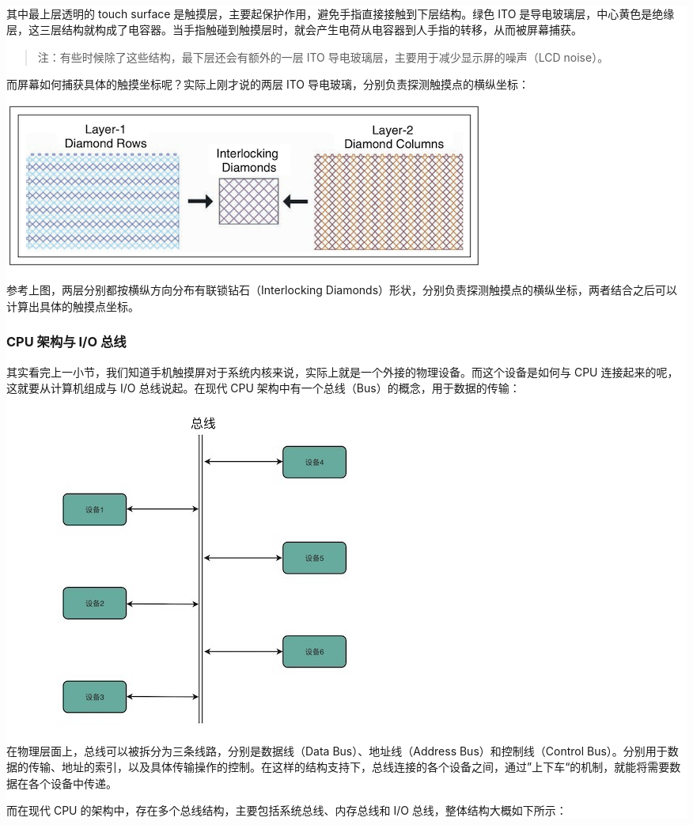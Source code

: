 其中最上层透明的 touch surface 是触摸层，主要起保护作用，避免手指直接接触到下层结构。绿色 ITO 是导电玻璃层，中心黄色是绝缘层，这三层结构就构成了电容器。当手指触碰到触摸层时，就会产生电荷从电容器到人手指的转移，从而被屏幕捕获。

> 注：有些时候除了这些结构，最下层还会有额外的一层 ITO 导电玻璃层，主要用于减少显示屏的噪声（LCD noise）。

而屏幕如何捕获具体的触摸坐标呢？实际上刚才说的两层 ITO 导电玻璃，分别负责探测触摸点的横纵坐标：

![diamond](../../backups/iOSGesture/diamond.png)

参考上图，两层分别都按横纵方向分布有联锁钻石（Interlocking Diamonds）形状，分别负责探测触摸点的横纵坐标，两者结合之后可以计算出具体的触摸点坐标。

### CPU 架构与 I/O 总线

其实看完上一小节，我们知道手机触摸屏对于系统内核来说，实际上就是一个外接的物理设备。而这个设备是如何与 CPU 连接起来的呢，这就要从计算机组成与 I/O 总线说起。在现代 CPU 架构中有一个总线（Bus）的概念，用于数据的传输：

![](../../backups/iOSGesture/Bus.jpg)

在物理层面上，总线可以被拆分为三条线路，分别是数据线（Data Bus）、地址线（Address Bus）和控制线（Control Bus）。分别用于数据的传输、地址的索引，以及具体传输操作的控制。在这样的结构支持下，总线连接的各个设备之间，通过”上下车“的机制，就能将需要数据在各个设备中传递。

而在现代 CPU 的架构中，存在多个总线结构，主要包括系统总线、内存总线和 I/O 总线，整体结构大概如下所示：
